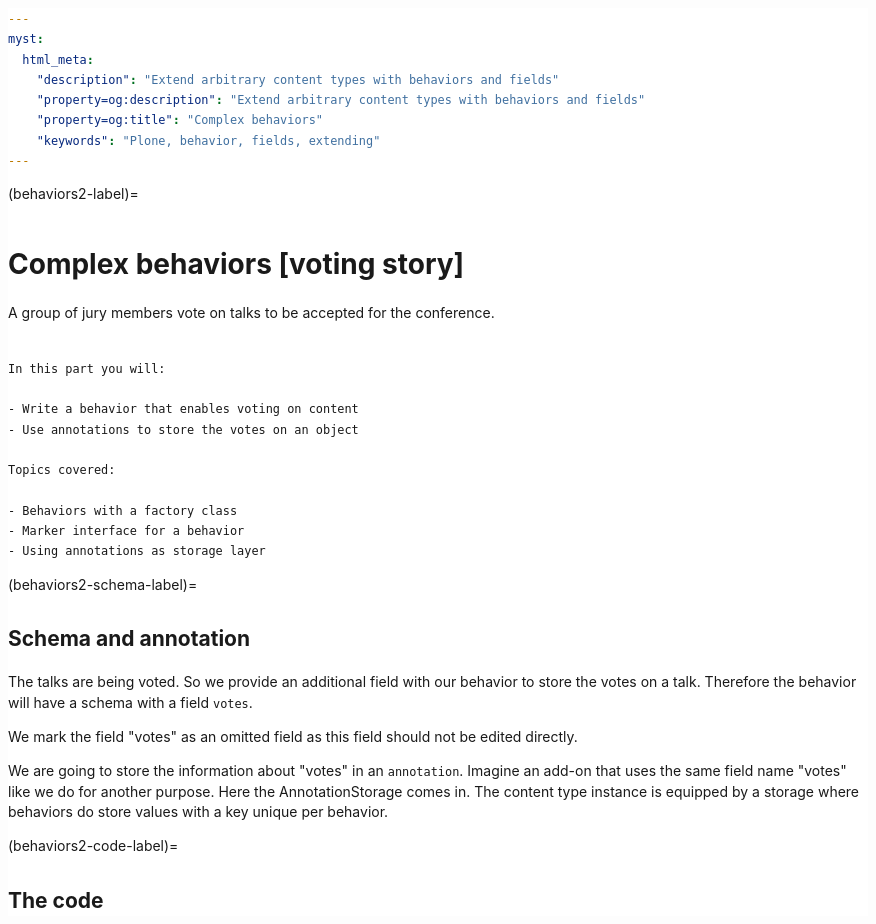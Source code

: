 ```yaml
---
myst:
  html_meta:
    "description": "Extend arbitrary content types with behaviors and fields"
    "property=og:description": "Extend arbitrary content types with behaviors and fields"
    "property=og:title": "Complex behaviors"
    "keywords": "Plone, behavior, fields, extending"
---
```



(behaviors2-label)=

# Complex behaviors [voting story]

A group of jury members vote on talks to be accepted for the conference.

```{card} Backend chapter

In this part you will:

- Write a behavior that enables voting on content
- Use annotations to store the votes on an object

Topics covered:

- Behaviors with a factory class
- Marker interface for a behavior
- Using annotations as storage layer
```


(behaviors2-schema-label)=

## Schema and annotation

The talks are being voted.
So we provide an additional field with our behavior to store the votes on a talk.
Therefore the behavior will have a schema with a field `votes`.

We mark the field "votes" as an omitted field as this field should not be edited directly.

We are going to store the information about "votes" in an `annotation`.
Imagine an add-on that uses the same field name "votes" like we do for another purpose.
Here the AnnotationStorage comes in.
The content type instance is equipped by a storage where behaviors do store values with a key unique per behavior.


(behaviors2-code-label)=

## The code
